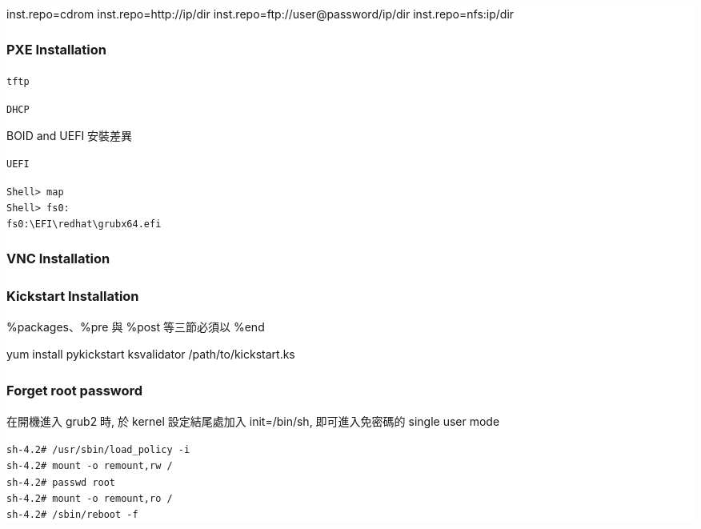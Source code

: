 inst.repo=cdrom
inst.repo=http://ip/dir
inst.repo=ftp://user@password/ip/dir
inst.repo=nfs:ip/dir


### PXE Installation ###

`tftp`

`DHCP`


BOID and UEFI 安裝差異

`UEFI`

	Shell> map
	Shell> fs0:
	fs0:\EFI\redhat\grubx64.efi


### VNC Installation ###

### Kickstart Installation ###



%packages、%pre 與 %post 等三節必須以 %end

yum install pykickstart
ksvalidator /path/to/kickstart.ks


### Forget root password ###

在開機進入 grub2 時, 於 kernel 設定結尾處加入 init=/bin/sh, 即可進入免密碼的 single user mode

	sh-4.2# /usr/sbin/load_policy -i
	sh-4.2# mount -o remount,rw /
	sh-4.2# passwd root
	sh-4.2# mount -o remount,ro /
	sh-4.2# /sbin/reboot -f
